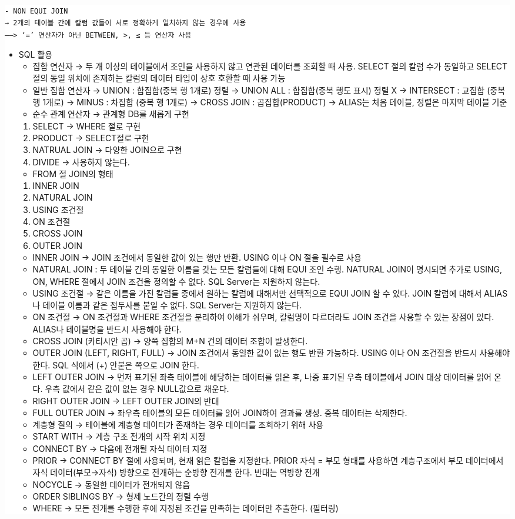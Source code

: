     - NON EQUI JOIN 
    → 2개의 테이블 간에 칼럼 값들이 서로 정확하게 일치하지 않는 경우에 사용 
    ——> ‘=’ 연산자가 아닌 BETWEEN, >, ≤ 등 연산자 사용
    
- SQL 활용
    - 집합 연산자 
    → 두 개 이상의 테이블에서 조인을 사용하지 않고 연관된 데이터를 조회할 때 사용. SELECT 절의 칼럼 수가 동일하고 SELECT 절의 동일 위치에 존재하는 칼럼의 데이터 타입이 상호 호환할 때 사용 가능
    - 일반 집합 연산자 
    → UNION : 합집합(중복 행 1개로) 정렬
    → UNION ALL : 합집합(중복 행도 표시) 정렬 X
    → INTERSECT : 교집합 (중복 행 1개로) 
    → MINUS : 차집합 (중복 행 1개로)
    → CROSS JOIN : 곱집합(PRODUCT) 
    → ALIAS는 처음 테이블, 정렬은 마지막 테이블 기준
    - 순수 관계 연산자 
    → 관계형 DB를 새롭게 구현
    1. SELECT → WHERE 절로 구현
    2. PRODUCT → SELECT절로 구현
    3. NATRUAL JOIN → 다양한 JOIN으로 구현
    4. DIVIDE → 사용하지 않는다.
    - FROM 절 JOIN의 형태
    1. INNER JOIN 
    2. NATURAL JOIN
    3. USING 조건절
    4. ON 조건절
    5. CROSS JOIN
    6. OUTER JOIN
    - INNER JOIN
    → JOIN 조건에서 동일한 값이 있는 행만 반환. USING 이나 ON 절을 필수로 사용
    - NATURAL JOIN : 두 테이블 간의 동일한 이름을 갖는 모든 칼럼들에 대해 EQUI 조인 수행. NATURAL JOIN이 명시되면 추가로 USING, ON, WHERE 절에서 JOIN 조건을 정의할 수 없다. SQL Server는 지원하지 않는다.
    - USING 조건절
    → 같은 이름을 가진 칼럼들 중에서 원하는 칼럼에 대해서만 선택적으로 EQUI JOIN 할 수 있다. JOIN 칼럼에 대해서 ALIAS나 테이블 이름과 같은 접두사를 붙일 수 없다. SQL Server는 지원하지 않는다.
    - ON 조건절
    → ON 조건절과 WHERE 조건절을 분리하여 이해가 쉬우며, 칼럼명이 다르더라도 JOIN 조건을 사용할 수 있는 장점이 있다. ALIAS나 테이블명을 반드시 사용해야 한다.
    - CROSS JOIN (카티시안 곱)
    → 양쪽 집합의 M+N 건의 데이터 조합이 발생한다.
    - OUTER JOIN (LEFT, RIGHT, FULL)
    → JOIN 조건에서 동일한 값이 없는 행도 반환 가능하다. USING 이나 ON 조건절을 반드시 사용해야 한다. SQL 식에서 (+) 안붙은 쪽으로 JOIN 한다.
    - LEFT OUTER JOIN
    → 먼저 표기된 좌측 테이블에 해당하는 데이터를 읽은 후, 나중 표기된 우측 테이블에서 JOIN 대상 데이터를 읽어 온다. 우측 값에서 같은 값이 없는 경우 NULL값으로 채운다.
    - RIGHT OUTER JOIN 
    → LEFT OUTER JOIN의 반대
    - FULL OUTER JOIN 
    → 좌우측 테이블의 모든 데이터를 읽어 JOIN하여 결과를 생성. 중복 데이터는 삭제한다.
    - 계층형 질의
    → 테이블에 계층형 데이터가 존재하는 경우 데이터를 조회하기 위해 사용
    - START WITH
    → 계층 구조 전개의 시작 위치 지정
    - CONNECT BY
    → 다음에 전개될 자식 데이터 지정
    - PRIOR 
    → CONNECT BY 절에 사용되며, 현재 읽은 칼럼을 지정한다. PRIOR 자식 = 부모 형태를 사용하면 계층구조에서 부모 데이터에서 자식 데이터(부모→자식) 방향으로 전개하는 순방향 전개를 한다. 반대는 역방향 전개
    - NOCYCLE 
    → 동일한 데이터가 전개되지 않음
    - ORDER SIBLINGS BY 
    → 형제 노드간의 정렬 수행
    - WHERE 
    → 모든 전개를 수행한 후에 지정된 조건을 만족하는 데이터만 추출한다. (필터링)
    